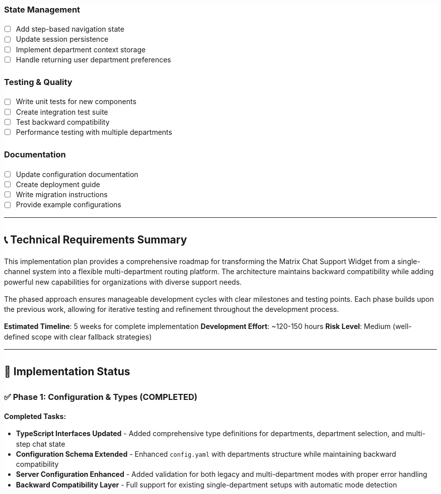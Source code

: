 ### State Management
- [ ] Add step-based navigation state
- [ ] Update session persistence
- [ ] Implement department context storage
- [ ] Handle returning user department preferences

### Testing & Quality
- [ ] Write unit tests for new components
- [ ] Create integration test suite
- [ ] Test backward compatibility
- [ ] Performance testing with multiple departments

### Documentation
- [ ] Update configuration documentation
- [ ] Create deployment guide
- [ ] Write migration instructions
- [ ] Provide example configurations

---

## 📞 Technical Requirements Summary

This implementation plan provides a comprehensive roadmap for transforming the Matrix Chat Support Widget from a single-channel system into a flexible multi-department routing platform. The architecture maintains backward compatibility while adding powerful new capabilities for organizations with diverse support needs.

The phased approach ensures manageable development cycles with clear milestones and testing points. Each phase builds upon the previous work, allowing for iterative testing and refinement throughout the development process.

**Estimated Timeline**: 5 weeks for complete implementation
**Development Effort**: ~120-150 hours
**Risk Level**: Medium (well-defined scope with clear fallback strategies)

---

## 🎯 Implementation Status

### ✅ Phase 1: Configuration & Types (COMPLETED)

**Completed Tasks:**
- **TypeScript Interfaces Updated** - Added comprehensive type definitions for departments, department selection, and multi-step chat state
- **Configuration Schema Extended** - Enhanced `config.yaml` with departments structure while maintaining backward compatibility
- **Server Configuration Enhanced** - Added validation for both legacy and multi-department modes with proper error handling
- **Backward Compatibility Layer** - Full support for existing single-department setups with automatic mode detection
